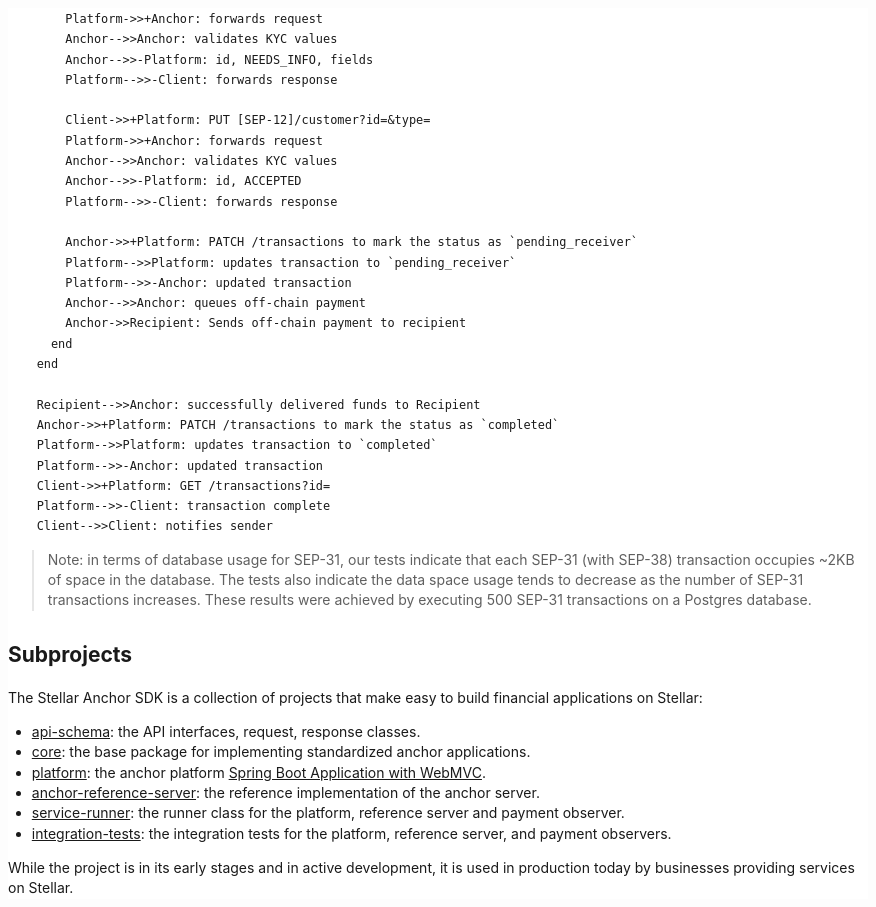 ```mermaid
        Platform->>+Anchor: forwards request
        Anchor-->>Anchor: validates KYC values
        Anchor-->>-Platform: id, NEEDS_INFO, fields
        Platform-->>-Client: forwards response

        Client->>+Platform: PUT [SEP-12]/customer?id=&type=
        Platform->>+Anchor: forwards request
        Anchor-->>Anchor: validates KYC values
        Anchor-->>-Platform: id, ACCEPTED
        Platform-->>-Client: forwards response

        Anchor->>+Platform: PATCH /transactions to mark the status as `pending_receiver`
        Platform-->>Platform: updates transaction to `pending_receiver`
        Platform-->>-Anchor: updated transaction
        Anchor-->>Anchor: queues off-chain payment
        Anchor->>Recipient: Sends off-chain payment to recipient
      end
    end

    Recipient-->>Anchor: successfully delivered funds to Recipient
    Anchor->>+Platform: PATCH /transactions to mark the status as `completed`
    Platform-->>Platform: updates transaction to `completed`
    Platform-->>-Anchor: updated transaction
    Client->>+Platform: GET /transactions?id=
    Platform-->>-Client: transaction complete
    Client-->>Client: notifies sender
```

> Note: in terms of database usage for SEP-31, our tests indicate that each SEP-31 (with SEP-38) transaction occupies ~2KB of space in the database. The tests also indicate the data space usage tends to decrease as the number of SEP-31 transactions increases. These results were achieved by executing 500 SEP-31 transactions on a Postgres database.

## Subprojects

The Stellar Anchor SDK is a collection of projects that make easy to build financial applications on Stellar:

* [api-schema](/api-schema): the API interfaces, request, response classes.
* [core](/core): the base package for implementing standardized anchor applications.
* [platform](/platform): the anchor platform [Spring Boot Application with WebMVC](https://spring.io/guides/gs/serving-web-content/).
* [anchor-reference-server](/anchor-reference-server): the reference implementation of the anchor server.
* [service-runner](/service-runner): the runner class for the platform, reference server and payment observer. 
* [integration-tests](/integration-tests): the integration tests for the platform, reference server, and payment observers.  

While the project is in its early stages and in active development, it is used in production today by businesses providing services on Stellar.


[SEPs]: https://github.com/stellar/stellar-protocol/tree/master/ecosystem
[SEP-10]: https://stellar.org/protocol/sep-10
[SEP-12]: https://stellar.org/protocol/sep-12
[SEP-24]: https://stellar.org/protocol/sep-24
[SEP-31]: https://stellar.org/protocol/sep-31
[SEP-38]: https://stellar.org/protocol/sep-38
[rfq]: https://en.wikipedia.org/wiki/Request_for_quotation